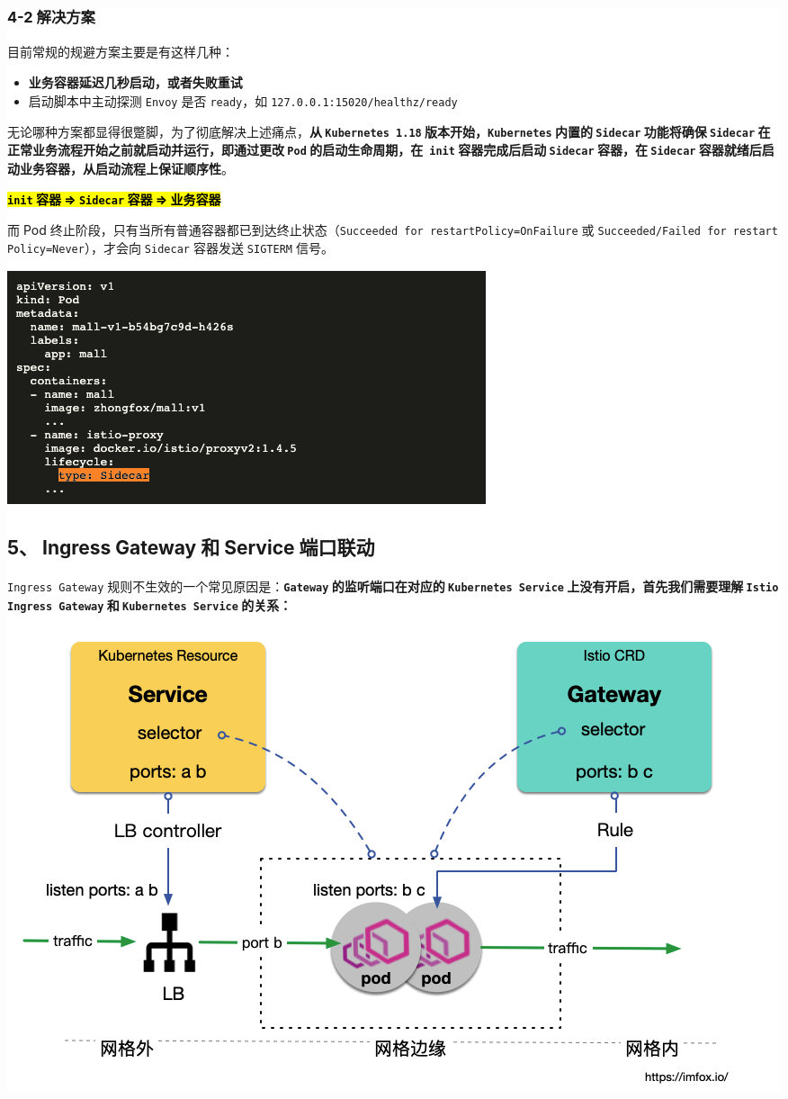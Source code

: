 ### **4-2 解决方案**

目前常规的规避方案主要是有这样几种：


* **业务容器延迟几秒启动，或者失败重试**
* 启动脚本中主动探测 `Envoy` 是否 `ready`，如 `127.0.0.1:15020/healthz/ready`


无论哪种方案都显得很蹩脚，为了彻底解决上述痛点，**从 `Kubernetes 1.18` 版本开始，`Kubernetes` 内置的 `Sidecar` 功能将确保 `Sidecar` 在正常业务流程开始之前就启动并运行，即通过更改 `Pod` 的启动生命周期，在` init` 容器完成后启动 `Sidecar` 容器，在 `Sidecar` 容器就绪后启动业务容器，从启动流程上保证顺序性**。

**<mark>`init` 容器 =>  `Sidecar` 容器 => 业务容器</mark>**

而 Pod 终止阶段，只有当所有普通容器都已到达终止状态（`Succeeded for restartPolicy=OnFailure` 或 `Succeeded/Failed for restartPolicy=Never`），才会向 `Sidecar` 容器发送 `SIGTERM` 信号。

![Alt Image Text](../images/24_10.png "Body image")


## **5、 Ingress Gateway 和 Service 端口联动**

`Ingress Gateway` 规则不生效的一个常见原因是：**`Gateway` 的监听端口在对应的 `Kubernetes Service` 上没有开启，首先我们需要理解 `Istio Ingress Gateway` 和 `Kubernetes Service` 的关系：**

![Alt Image Text](../images/24_11.png "Body image")
